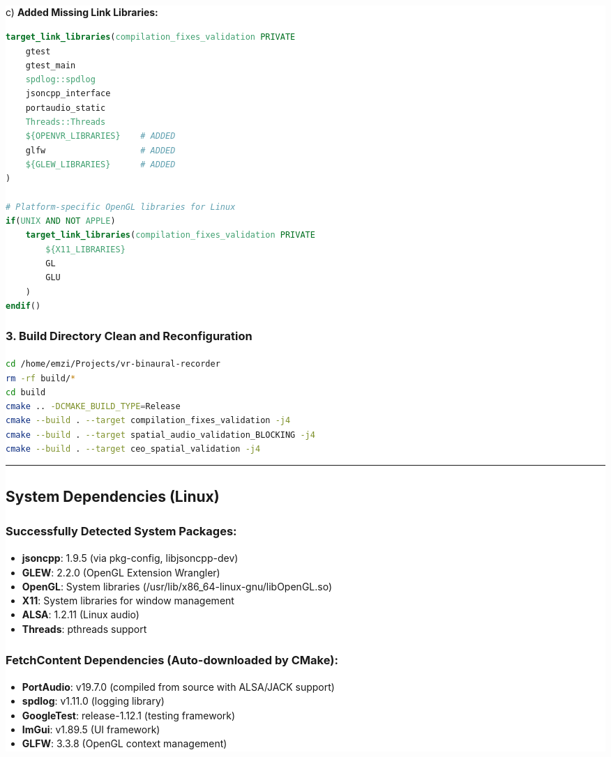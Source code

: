 c) **Added Missing Link Libraries:**
```cmake
target_link_libraries(compilation_fixes_validation PRIVATE
    gtest
    gtest_main
    spdlog::spdlog
    jsoncpp_interface
    portaudio_static
    Threads::Threads
    ${OPENVR_LIBRARIES}    # ADDED
    glfw                   # ADDED
    ${GLEW_LIBRARIES}      # ADDED
)

# Platform-specific OpenGL libraries for Linux
if(UNIX AND NOT APPLE)
    target_link_libraries(compilation_fixes_validation PRIVATE
        ${X11_LIBRARIES}
        GL
        GLU
    )
endif()
```

### 3. Build Directory Clean and Reconfiguration
```bash
cd /home/emzi/Projects/vr-binaural-recorder
rm -rf build/*
cd build
cmake .. -DCMAKE_BUILD_TYPE=Release
cmake --build . --target compilation_fixes_validation -j4
cmake --build . --target spatial_audio_validation_BLOCKING -j4
cmake --build . --target ceo_spatial_validation -j4
```

---

## System Dependencies (Linux)

### Successfully Detected System Packages:
- **jsoncpp**: 1.9.5 (via pkg-config, libjsoncpp-dev)
- **GLEW**: 2.2.0 (OpenGL Extension Wrangler)
- **OpenGL**: System libraries (/usr/lib/x86_64-linux-gnu/libOpenGL.so)
- **X11**: System libraries for window management
- **ALSA**: 1.2.11 (Linux audio)
- **Threads**: pthreads support

### FetchContent Dependencies (Auto-downloaded by CMake):
- **PortAudio**: v19.7.0 (compiled from source with ALSA/JACK support)
- **spdlog**: v1.11.0 (logging library)
- **GoogleTest**: release-1.12.1 (testing framework)
- **ImGui**: v1.89.5 (UI framework)
- **GLFW**: 3.3.8 (OpenGL context management)
